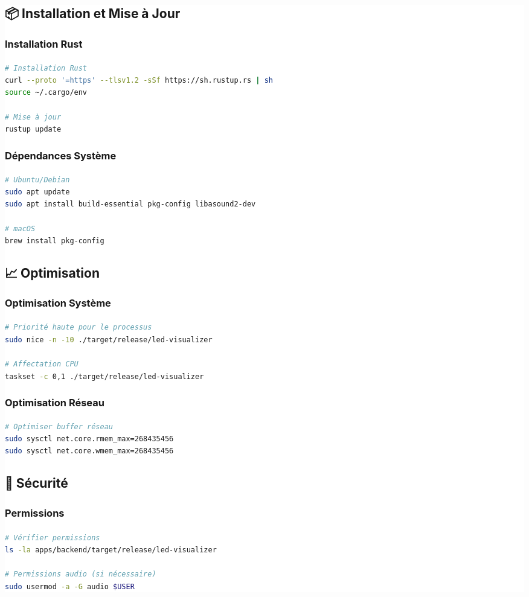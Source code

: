 ## 📦 Installation et Mise à Jour

### Installation Rust
```bash
# Installation Rust
curl --proto '=https' --tlsv1.2 -sSf https://sh.rustup.rs | sh
source ~/.cargo/env

# Mise à jour
rustup update
```

### Dépendances Système
```bash
# Ubuntu/Debian
sudo apt update
sudo apt install build-essential pkg-config libasound2-dev

# macOS
brew install pkg-config
```

## 📈 Optimisation

### Optimisation Système
```bash
# Priorité haute pour le processus
sudo nice -n -10 ./target/release/led-visualizer

# Affectation CPU
taskset -c 0,1 ./target/release/led-visualizer
```

### Optimisation Réseau
```bash
# Optimiser buffer réseau
sudo sysctl net.core.rmem_max=268435456
sudo sysctl net.core.wmem_max=268435456
```

## 🔐 Sécurité

### Permissions
```bash
# Vérifier permissions
ls -la apps/backend/target/release/led-visualizer

# Permissions audio (si nécessaire)
sudo usermod -a -G audio $USER
```
